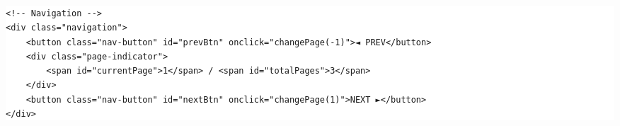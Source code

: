     <!-- Navigation -->
    <div class="navigation">
        <button class="nav-button" id="prevBtn" onclick="changePage(-1)">◄ PREV</button>
        <div class="page-indicator">
            <span id="currentPage">1</span> / <span id="totalPages">3</span>
        </div>
        <button class="nav-button" id="nextBtn" onclick="changePage(1)">NEXT ►</button>
    </div>
</div>

<script>
    let currentPage = 1;
    const totalPages = 3;

    function showPage(pageNum) {
        document.querySelectorAll('.comic-page').forEach(page => {
            page.classList.remove('active');
        });
        document.getElementById(`page-${pageNum}`).classList.add('active');
        document.getElementById('currentPage').textContent = pageNum;

        document.getElementById('prevBtn').disabled = pageNum === 1;
        document.getElementById('nextBtn').disabled = pageNum === totalPages;

        window.scrollTo({ top: 0, behavior: 'smooth' });
    }

    function changePage(direction) {
        currentPage += direction;
        if (currentPage < 1) currentPage = 1;
        if (currentPage > totalPages) currentPage = totalPages;
        showPage(currentPage);
    }

    document.addEventListener('keydown', function(e) {
        if (e.key === 'ArrowLeft') changePage(-1);
        if (e.key === 'ArrowRight') changePage(1);
    });

    function updatePromptPreview() {
        const tech = document.getElementById('tech-stack').value;
        const error = document.getElementById('error-msg').value;
        const need = document.getElementById('need-result').value;
        const checkboxes = document.querySelectorAll('.checkbox-group input[type="checkbox"]:checked');
        
        let tried = [];
        checkboxes.forEach(cb => {
            tried.push(cb.parentElement.textContent.trim());
        });

        let prompt = "";
        let feedback = [];

        if (tech) {
            prompt += `I'm working with ${tech}. `;
            feedback.push('<span class="feedback-badge good">Added context</span>');
        } else {
            feedback.push('<span class="feedback-badge bad">Missing: technology/context</span>');
        }
